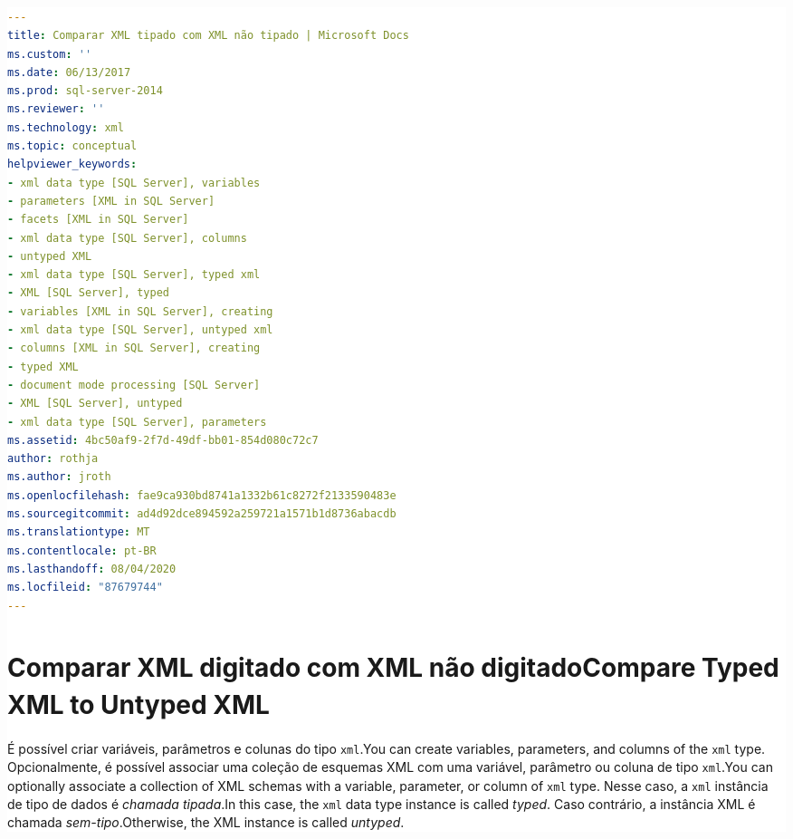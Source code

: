 ```yaml
---
title: Comparar XML tipado com XML não tipado | Microsoft Docs
ms.custom: ''
ms.date: 06/13/2017
ms.prod: sql-server-2014
ms.reviewer: ''
ms.technology: xml
ms.topic: conceptual
helpviewer_keywords:
- xml data type [SQL Server], variables
- parameters [XML in SQL Server]
- facets [XML in SQL Server]
- xml data type [SQL Server], columns
- untyped XML
- xml data type [SQL Server], typed xml
- XML [SQL Server], typed
- variables [XML in SQL Server], creating
- xml data type [SQL Server], untyped xml
- columns [XML in SQL Server], creating
- typed XML
- document mode processing [SQL Server]
- XML [SQL Server], untyped
- xml data type [SQL Server], parameters
ms.assetid: 4bc50af9-2f7d-49df-bb01-854d080c72c7
author: rothja
ms.author: jroth
ms.openlocfilehash: fae9ca930bd8741a1332b61c8272f2133590483e
ms.sourcegitcommit: ad4d92dce894592a259721a1571b1d8736abacdb
ms.translationtype: MT
ms.contentlocale: pt-BR
ms.lasthandoff: 08/04/2020
ms.locfileid: "87679744"
---
```

# <a name="compare-typed-xml-to-untyped-xml"></a><span data-ttu-id="27def-102">Comparar XML digitado com XML não digitado</span><span class="sxs-lookup"><span data-stu-id="27def-102">Compare Typed XML to Untyped XML</span></span>
  <span data-ttu-id="27def-103">É possível criar variáveis, parâmetros e colunas do tipo `xml`.</span><span class="sxs-lookup"><span data-stu-id="27def-103">You can create variables, parameters, and columns of the `xml` type.</span></span> <span data-ttu-id="27def-104">Opcionalmente, é possível associar uma coleção de esquemas XML com uma variável, parâmetro ou coluna de tipo `xml`.</span><span class="sxs-lookup"><span data-stu-id="27def-104">You can optionally associate a collection of XML schemas with a variable, parameter, or column of `xml` type.</span></span> <span data-ttu-id="27def-105">Nesse caso, a `xml` instância de tipo de dados é *chamada tipada*.</span><span class="sxs-lookup"><span data-stu-id="27def-105">In this case, the `xml` data type instance is called *typed*.</span></span> <span data-ttu-id="27def-106">Caso contrário, a instância XML é chamada *sem-tipo*.</span><span class="sxs-lookup"><span data-stu-id="27def-106">Otherwise, the XML instance is called *untyped*.</span></span>  
  